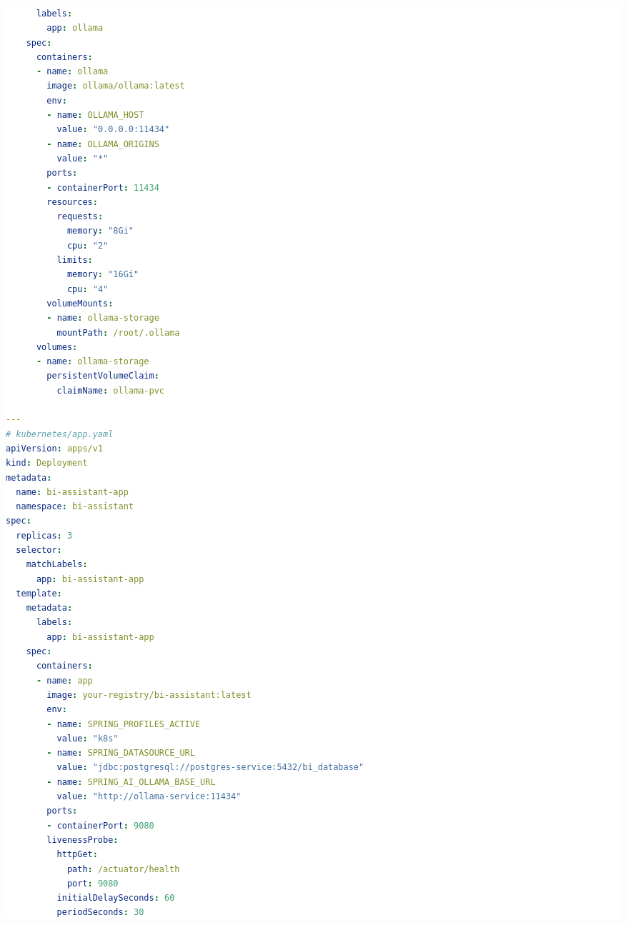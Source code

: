 ```yaml
      labels:
        app: ollama
    spec:
      containers:
      - name: ollama
        image: ollama/ollama:latest
        env:
        - name: OLLAMA_HOST
          value: "0.0.0.0:11434"
        - name: OLLAMA_ORIGINS
          value: "*"
        ports:
        - containerPort: 11434
        resources:
          requests:
            memory: "8Gi"
            cpu: "2"
          limits:
            memory: "16Gi"
            cpu: "4"
        volumeMounts:
        - name: ollama-storage
          mountPath: /root/.ollama
      volumes:
      - name: ollama-storage
        persistentVolumeClaim:
          claimName: ollama-pvc

---
# kubernetes/app.yaml
apiVersion: apps/v1
kind: Deployment
metadata:
  name: bi-assistant-app
  namespace: bi-assistant
spec:
  replicas: 3
  selector:
    matchLabels:
      app: bi-assistant-app
  template:
    metadata:
      labels:
        app: bi-assistant-app
    spec:
      containers:
      - name: app
        image: your-registry/bi-assistant:latest
        env:
        - name: SPRING_PROFILES_ACTIVE
          value: "k8s"
        - name: SPRING_DATASOURCE_URL
          value: "jdbc:postgresql://postgres-service:5432/bi_database"
        - name: SPRING_AI_OLLAMA_BASE_URL
          value: "http://ollama-service:11434"
        ports:
        - containerPort: 9080
        livenessProbe:
          httpGet:
            path: /actuator/health
            port: 9080
          initialDelaySeconds: 60
          periodSeconds: 30
```
